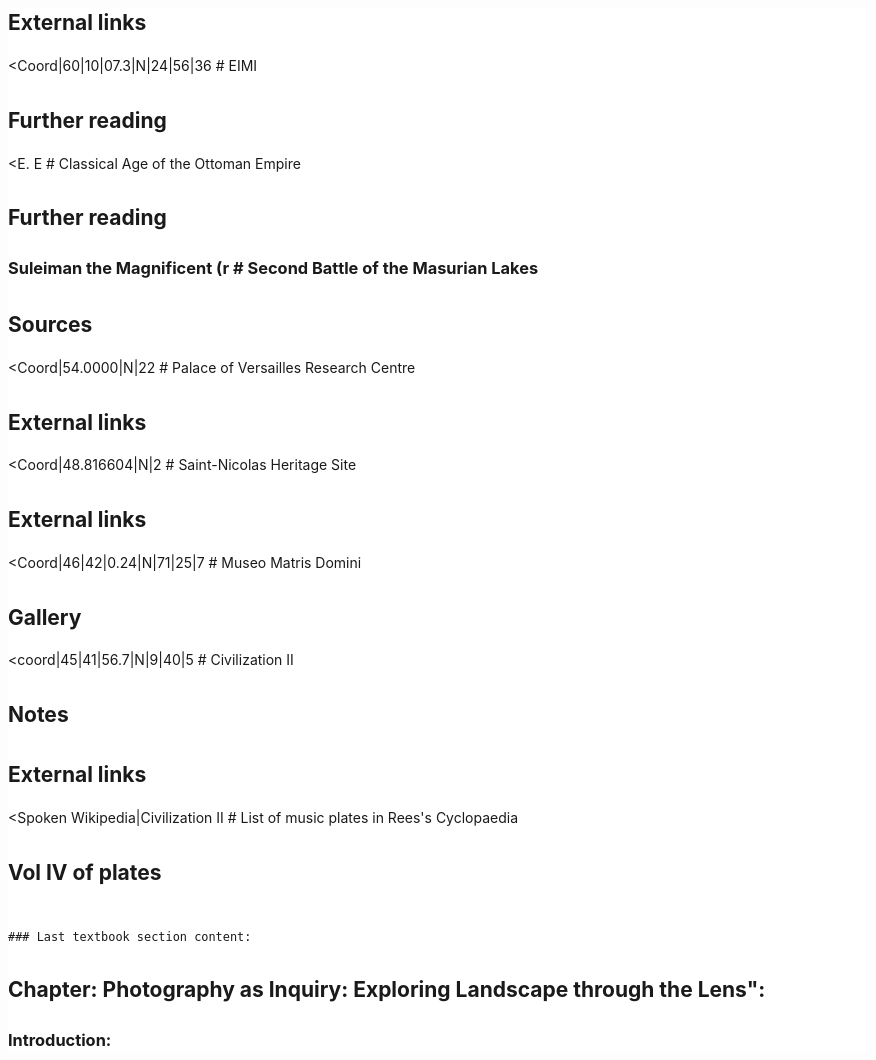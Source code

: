 ## External links

<Coord|60|10|07.3|N|24|56|36 # EIMI

## Further reading

<E. E # Classical Age of the Ottoman Empire

## Further reading

### Suleiman the Magnificent (r # Second Battle of the Masurian Lakes

## Sources

<Coord|54.0000|N|22 # Palace of Versailles Research Centre

## External links

<Coord|48.816604|N|2 # Saint-Nicolas Heritage Site

## External links

<Coord|46|42|0.24|N|71|25|7 # Museo Matris Domini

## Gallery

<coord|45|41|56.7|N|9|40|5 # Civilization II

## Notes

<notelist>

## External links

<Spoken Wikipedia|Civilization II # List of music plates in Rees's Cyclopaedia

## Vol IV of plates
```

### Last textbook section content:
```

## Chapter: Photography as Inquiry: Exploring Landscape through the Lens":

### Introduction:
